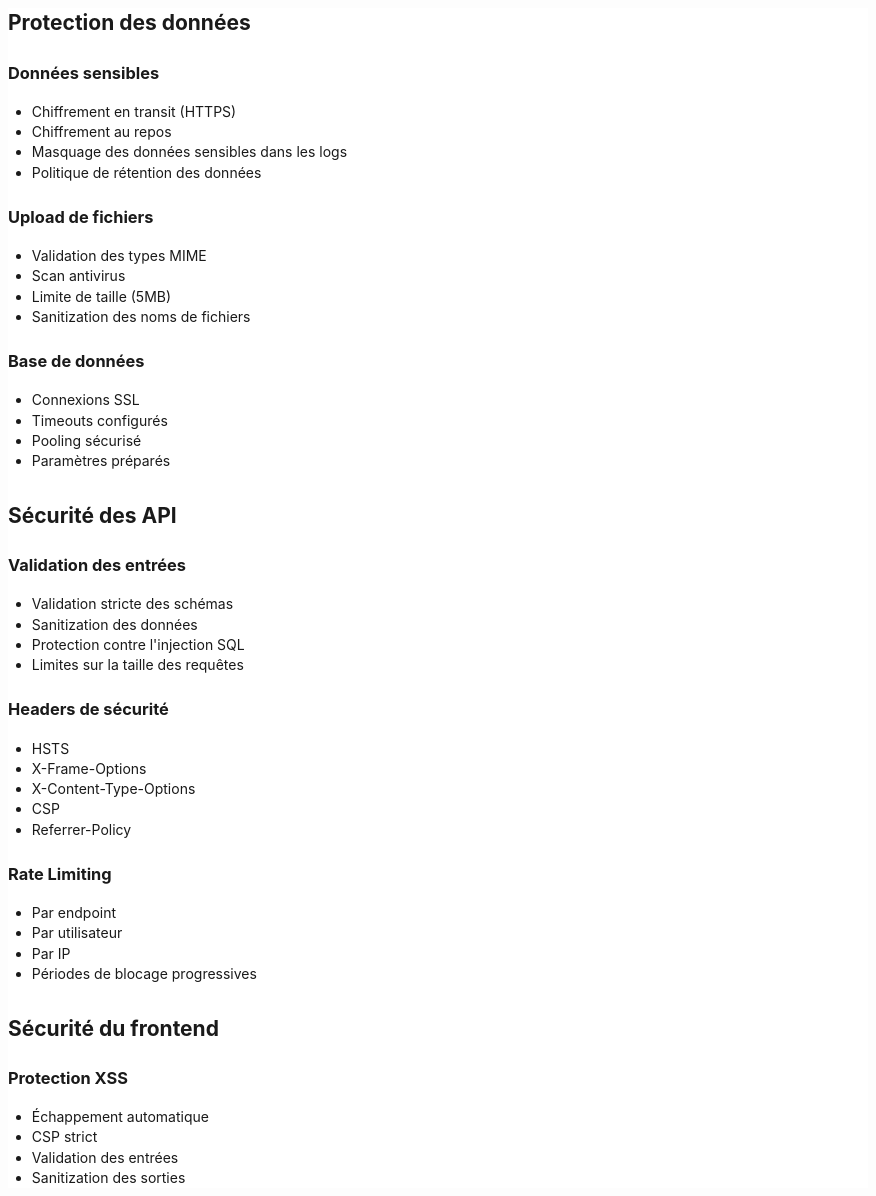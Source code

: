## Protection des données

### Données sensibles
- Chiffrement en transit (HTTPS)
- Chiffrement au repos
- Masquage des données sensibles dans les logs
- Politique de rétention des données

### Upload de fichiers
- Validation des types MIME
- Scan antivirus
- Limite de taille (5MB)
- Sanitization des noms de fichiers

### Base de données
- Connexions SSL
- Timeouts configurés
- Pooling sécurisé
- Paramètres préparés

## Sécurité des API

### Validation des entrées
- Validation stricte des schémas
- Sanitization des données
- Protection contre l'injection SQL
- Limites sur la taille des requêtes

### Headers de sécurité
- HSTS
- X-Frame-Options
- X-Content-Type-Options
- CSP
- Referrer-Policy

### Rate Limiting
- Par endpoint
- Par utilisateur
- Par IP
- Périodes de blocage progressives

## Sécurité du frontend

### Protection XSS
- Échappement automatique
- CSP strict
- Validation des entrées
- Sanitization des sorties
